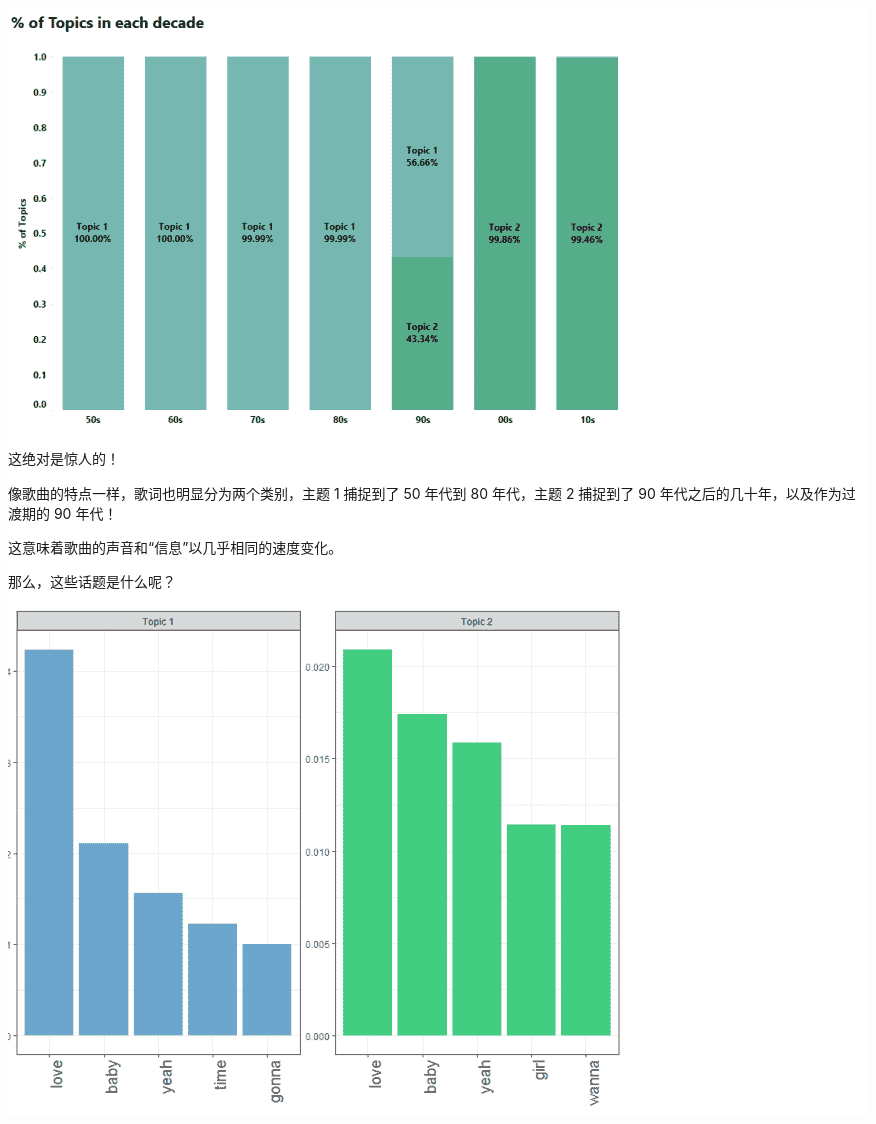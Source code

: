![](img/f345718292c313b197fcba258691ef80.png)

这绝对是惊人的！

像歌曲的特点一样，歌词也明显分为两个类别，主题 1 捕捉到了 50 年代到 80 年代，主题 2 捕捉到了 90 年代之后的几十年，以及作为过渡期的 90 年代！

这意味着歌曲的声音和“信息”以几乎相同的速度变化。

那么，这些话题是什么呢？

![](img/9278f564a1f5da8cd97f8b8864fcd5ef.png)
